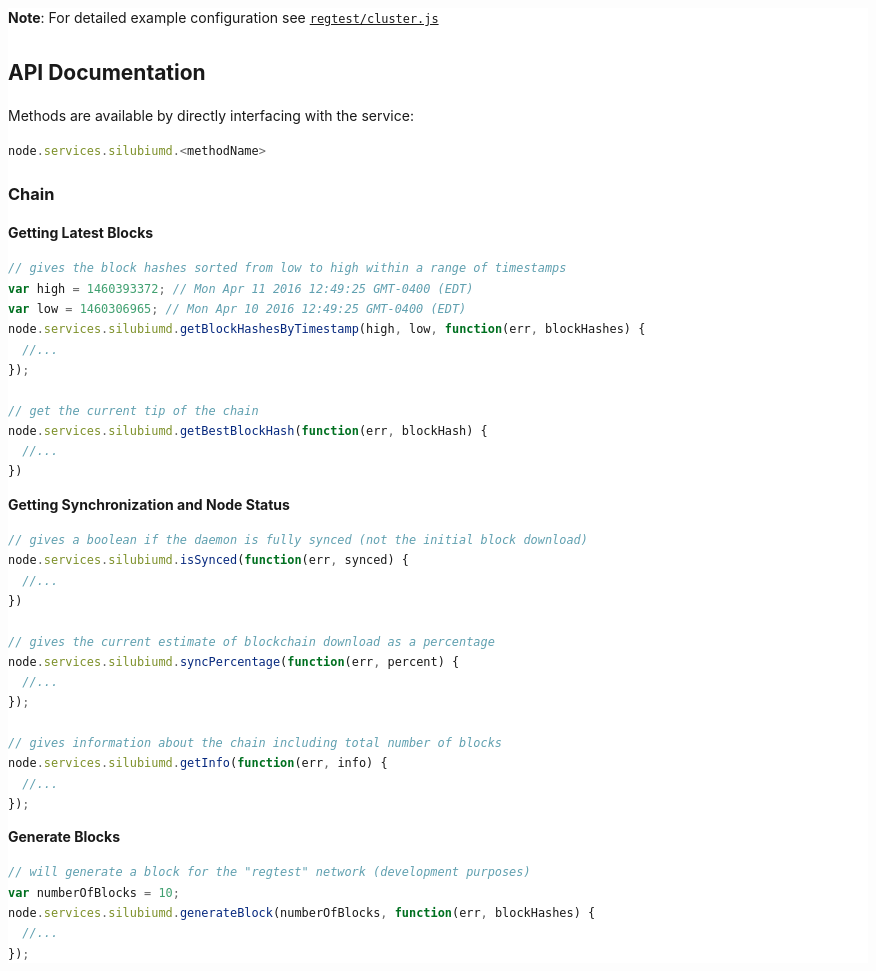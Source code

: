 **Note**: For detailed example configuration see [`regtest/cluster.js`](regtest/cluster.js)


## API Documentation
Methods are available by directly interfacing with the service:

```js
node.services.silubiumd.<methodName>
```

### Chain

**Getting Latest Blocks**

```js
// gives the block hashes sorted from low to high within a range of timestamps
var high = 1460393372; // Mon Apr 11 2016 12:49:25 GMT-0400 (EDT)
var low = 1460306965; // Mon Apr 10 2016 12:49:25 GMT-0400 (EDT)
node.services.silubiumd.getBlockHashesByTimestamp(high, low, function(err, blockHashes) {
  //...
});

// get the current tip of the chain
node.services.silubiumd.getBestBlockHash(function(err, blockHash) {
  //...
})
```

**Getting Synchronization and Node Status**

```js
// gives a boolean if the daemon is fully synced (not the initial block download)
node.services.silubiumd.isSynced(function(err, synced) {
  //...
})

// gives the current estimate of blockchain download as a percentage
node.services.silubiumd.syncPercentage(function(err, percent) {
  //...
});

// gives information about the chain including total number of blocks
node.services.silubiumd.getInfo(function(err, info) {
  //...
});
```

**Generate Blocks**

```js
// will generate a block for the "regtest" network (development purposes)
var numberOfBlocks = 10;
node.services.silubiumd.generateBlock(numberOfBlocks, function(err, blockHashes) {
  //...
});
```
